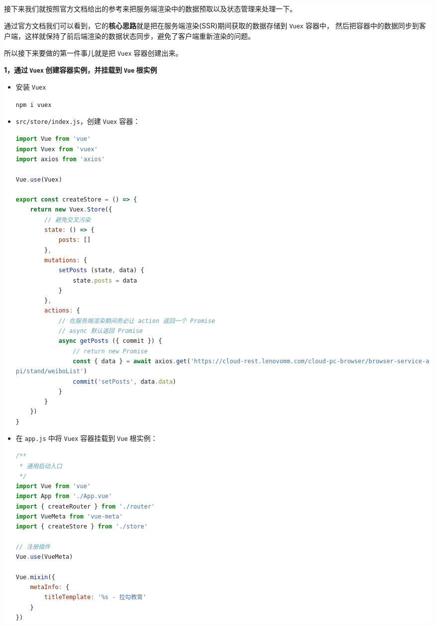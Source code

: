 接下来我们就按照官方文档给出的参考来把服务端渲染中的数据预取以及状态管理来处理一下。 

通过官方文档我们可以看到，它的**核心思路**就是把在服务端渲染(SSR)期间获取的数据存储到 `Vuex` 容器中， 然后把容器中的数据同步到客户端，这样就保持了前后端渲染的数据状态同步，避免了客户端重新渲染的问题。

所以接下来要做的第一件事儿就是把 `Vuex` 容器创建出来。 

**1，通过 `Vuex` 创建容器实例，并挂载到 `Vue` 根实例**

* 安装 `Vuex`

  ```powershell
  npm i vuex
  ```

* `src/store/index.js`，创建 `Vuex` 容器：

  ```js
  import Vue from 'vue'
  import Vuex from 'vuex'
  import axios from 'axios'
  
  Vue.use(Vuex)
  
  export const createStore = () => {
      return new Vuex.Store({
          // 避免交叉污染
          state: () => {
              posts: []
          },
          mutations: {
              setPosts (state, data) {
                  state.posts = data
              }
          },
          actions: {
              // 在服务端渲染期间务必让 action 返回一个 Promise
              // async 默认返回 Promise
              async getPosts ({ commit }) {
                  // return new Promise
                  const { data } = await axios.get('https://cloud-rest.lenovomm.com/cloud-pc-browser/browser-service-api/stand/weiboList')
                  commit('setPosts', data.data)
              }
          }
      })
  }
  ```

* 在 `app.js` 中将 `Vuex` 容器挂载到 `Vue` 根实例：

  ```js
  /**
   * 通用启动入口 
   */
  import Vue from 'vue'
  import App from './App.vue'
  import { createRouter } from './router'
  import VueMeta from 'vue-meta'
  import { createStore } from './store'
  
  // 注册插件
  Vue.use(VueMeta)
  
  Vue.mixin({
      metaInfo: {
          titleTemplate: '%s - 拉勾教育'
      }
  })
  ```